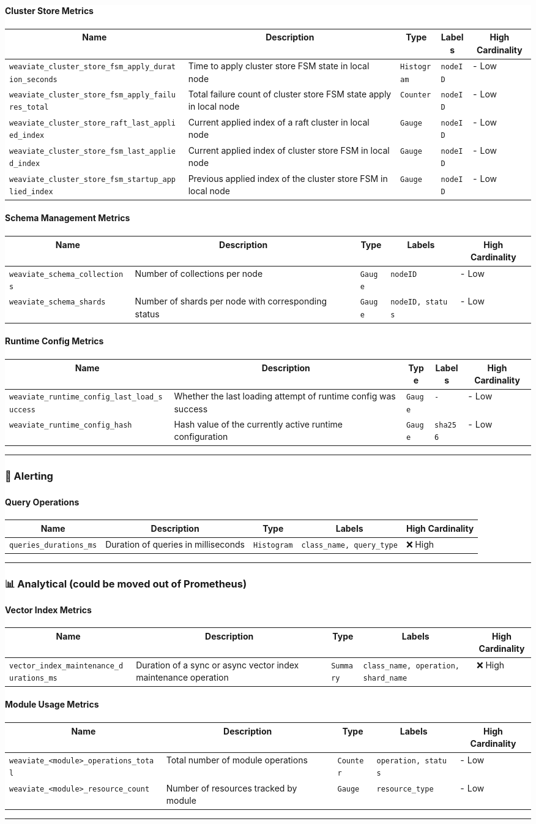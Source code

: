 #### Cluster Store Metrics
| Name | Description | Type | Labels | High Cardinality |
|---|---|---|---|---|
| `weaviate_cluster_store_fsm_apply_duration_seconds` | Time to apply cluster store FSM state in local node | `Histogram` | `nodeID` | - Low 
| `weaviate_cluster_store_fsm_apply_failures_total` | Total failure count of cluster store FSM state apply in local node | `Counter` | `nodeID` | - Low 
| `weaviate_cluster_store_raft_last_applied_index` | Current applied index of a raft cluster in local node | `Gauge` | `nodeID` | - Low 
| `weaviate_cluster_store_fsm_last_applied_index` | Current applied index of cluster store FSM in local node | `Gauge` | `nodeID` | - Low 
| `weaviate_cluster_store_fsm_startup_applied_index` | Previous applied index of the cluster store FSM in local node | `Gauge` | `nodeID` | - Low 

#### Schema Management Metrics
| Name | Description | Type | Labels | High Cardinality |
|---|---|---|---|---|
| `weaviate_schema_collections` | Number of collections per node | `Gauge` | `nodeID` | - Low 
| `weaviate_schema_shards` | Number of shards per node with corresponding status | `Gauge` | `nodeID, status` | - Low 

#### Runtime Config Metrics
| Name | Description | Type | Labels | High Cardinality |
|---|---|---|---|---|
| `weaviate_runtime_config_last_load_success` | Whether the last loading attempt of runtime config was success | `Gauge` | `-` | - Low 
| `weaviate_runtime_config_hash` | Hash value of the currently active runtime configuration | `Gauge` | `sha256` | - Low 

---

### 🚨 Alerting

#### Query Operations
| Name | Description | Type | Labels | High Cardinality |
|---|---|---|---|---|
| `queries_durations_ms` | Duration of queries in milliseconds | `Histogram` | `class_name, query_type` | ❌ High 

---

### 📊 Analytical (could be moved out of Prometheus)

#### Vector Index Metrics
| Name | Description | Type | Labels | High Cardinality |
|---|---|---|---|---|
| `vector_index_maintenance_durations_ms` | Duration of a sync or async vector index maintenance operation | `Summary` | `class_name, operation, shard_name` | ❌ High 

#### Module Usage Metrics
| Name | Description | Type | Labels | High Cardinality |
|---|---|---|---|---|
| `weaviate_<module>_operations_total` | Total number of module operations | `Counter` | `operation, status` | - Low 
| `weaviate_<module>_resource_count` | Number of resources tracked by module | `Gauge` | `resource_type` | - Low 

---